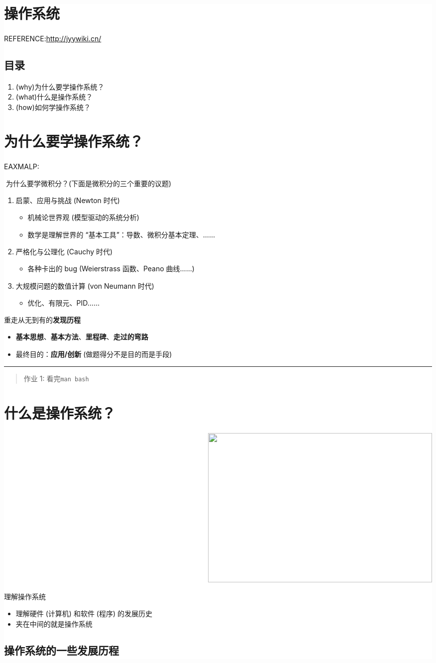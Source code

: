 # 操作系统

REFERENCE:http://jyywiki.cn/

## 目录

1. (why)为什么要学操作系统？
2. (what)什么是操作系统？
3. (how)如何学操作系统？



# 为什么要学操作系统？

EAXMALP:

​	为什么要学微积分？(下面是微积分的三个重要的议题)

1. 启蒙、应用与挑战 (Newton 时代)

   - 机械论世界观 (模型驱动的系统分析)

   - 数学是理解世界的 “基本工具”：导数、微积分基本定理、……

2. 严格化与公理化 (Cauchy 时代)

   - 各种卡出的 bug (Weierstrass 函数、Peano 曲线……)

3. 大规模问题的数值计算 (von Neumann 时代)

   - 优化、有限元、PID……

重走从无到有的**发现历程**

- **基本思想**、**基本方法**、**里程碑**、**走过的弯路**

- 最终目的：**应用/创新** (做题得分不是目的而是手段)

------

> 作业 1: 看完`man bash`

# 什么是操作系统？

<div align=right> 
    <img src="https://zecheng2023.oss-cn-beijing.aliyuncs.com/images/image-20230322150340586.png" width=450 height=300 ;/> 
</div>


理解操作系统

- 理解硬件 (计算机) 和软件 (程序) 的发展历史
- 夹在中间的就是操作系统

## 操作系统的一些发展历程
